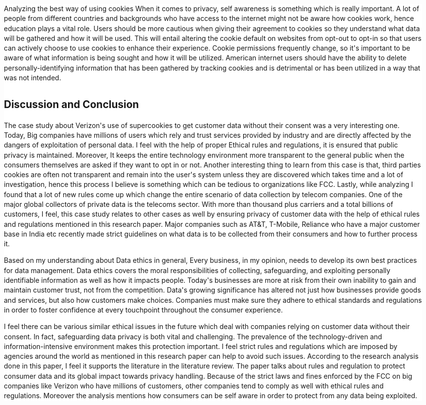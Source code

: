 

Analyzing the best way of using cookies
When it comes to privacy, self awareness is something which is really important. A lot of people from different countries and backgrounds who have access to the internet might not be aware how cookies work, hence education plays a vital role. 
Users should be more cautious when giving their agreement to cookies so they understand what data will be gathered and how it will be used. This will entail altering the cookie default on websites from opt-out to opt-in so that users can actively choose to use cookies to enhance their experience. 
Cookie permissions frequently change, so it's important to be aware of what information is being sought and how it will be utilized. 
American internet users should have the ability to delete personally-identifying information that has been gathered by tracking cookies and is detrimental or has been utilized in a way that was not intended.

## Discussion and Conclusion
The case study about Verizon's use of supercookies to get customer data without their consent was a very interesting one. Today, Big companies have millions of users which rely and trust services provided by industry and are directly affected by the dangers of exploitation of personal data. I feel with the help of proper Ethical rules and regulations, it is ensured that public privacy is maintained. Moreover, It keeps the entire technology environment more transparent to the general public when the consumers themselves are asked if they want to opt in or not. Another interesting thing to learn from this case is that, third parties cookies are often not transparent and remain into the user's system unless they are discovered which takes time and a lot of investigation, hence this process I believe is something which can be tedious to organizations like FCC. Lastly, while analyzing I found that a lot of new rules come up which change the entire scenario of data collection by telecom companies.
One of the major global collectors of private data is the telecoms sector. With more than thousand plus carriers and a total billions of customers, I feel, this case study relates to other cases as well by ensuring privacy of customer data with the help of ethical rules and regulations mentioned in this research paper. Major companies such as AT&T, T-Mobile, Reliance who have a major customer base in India etc recently made strict guidelines on what data is to be collected from their consumers and how to further process it. 

Based on my understanding about Data ethics in general, Every business, in my opinion, needs to develop its own best practices for data management. Data ethics covers the moral responsibilities of collecting, safeguarding, and exploiting personally identifiable information as well as how it impacts people. Today's businesses are more at risk from their own inability to gain and maintain customer trust, not from the competition. Data's growing significance has altered not just how businesses provide goods and services, but also how customers make choices. Companies must make sure they adhere to ethical standards and regulations in order to foster confidence at every touchpoint throughout the consumer experience.

I feel there can be various similar ethical issues in the future which deal with companies relying on customer data without their consent. In fact, safeguarding data privacy is both vital and challenging. The prevalence of the technology-driven and information-intensive environment makes this protection important. I feel strict rules and regulations which are imposed by agencies around the world as mentioned in this research paper can help to avoid such issues. 
According to the research analysis done in this paper, I feel it supports the literature in the literature review. The paper talks about rules and regulation to protect consumer data and its global impact towards privacy handling. Because of the strict laws and fines enforced by the FCC on big companies like Verizon who have millions of customers, other companies tend to comply as well with ethical rules and regulations. Moreover the analysis mentions how consumers can be self aware in order to protect from any data being exploited.
